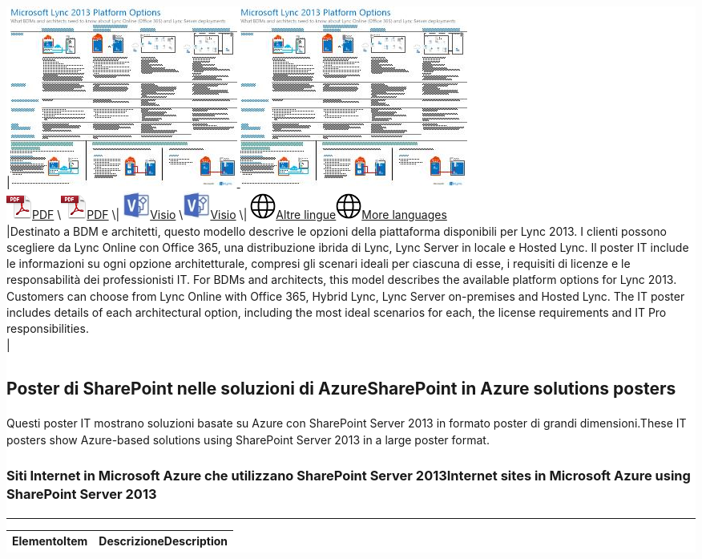 |<span data-ttu-id="5c93d-233">[![Immagine in miniatura delle opzioni della piattaforma Lync](images/Lync_PlatformOptions.jpg)          ](https://www.microsoft.com/download/details.aspx?id=41677)</span><span class="sxs-lookup"><span data-stu-id="5c93d-233">[![Thumbnail image of Lync Platform Options](images/Lync_PlatformOptions.jpg)          ](https://www.microsoft.com/download/details.aspx?id=41677)</span></span> <br/> <span data-ttu-id="5c93d-234">![File PDF](images/ITPro_Other_PDFicon.png)[PDF](https://go.microsoft.com/fwlink/p/?LinkID=391837)  \\</span><span class="sxs-lookup"><span data-stu-id="5c93d-234">![PDF file](images/ITPro_Other_PDFicon.png)[PDF](https://go.microsoft.com/fwlink/p/?LinkID=391837)  \\</span></span>| <span data-ttu-id="5c93d-235">![File di Visio](images/ITPro_Other_VisioIcon.jpg)[Visio](https://go.microsoft.com/fwlink/p/?LinkID=391839)  \\</span><span class="sxs-lookup"><span data-stu-id="5c93d-235">![Visio file](images/ITPro_Other_VisioIcon.jpg)[Visio](https://go.microsoft.com/fwlink/p/?LinkID=391839)  \\</span></span>| <span data-ttu-id="5c93d-236">![Visualizzare una pagina con le versioni in altre lingue](images/e16c992d-b0f8-48ae-bf44-db7a9fcaab9e.png)[Altre lingue](https://www.microsoft.com/download/details.aspx?id=41677)</span><span class="sxs-lookup"><span data-stu-id="5c93d-236">![See a page with versions in additional languages](images/e16c992d-b0f8-48ae-bf44-db7a9fcaab9e.png)[More languages](https://www.microsoft.com/download/details.aspx?id=41677)</span></span> <br/> |<span data-ttu-id="5c93d-p113">Destinato a BDM e architetti, questo modello descrive le opzioni della piattaforma disponibili per Lync 2013. I clienti possono scegliere da Lync Online con Office 365, una distribuzione ibrida di Lync, Lync Server in locale e Hosted Lync. Il poster IT include le informazioni su ogni opzione architetturale, compresi gli scenari ideali per ciascuna di esse, i requisiti di licenze e le responsabilità dei professionisti IT.  </span><span class="sxs-lookup"><span data-stu-id="5c93d-p113">For BDMs and architects, this model describes the available platform options for Lync 2013. Customers can choose from Lync Online with Office 365, Hybrid Lync, Lync Server on-premises and Hosted Lync. The IT poster includes details of each architectural option, including the most ideal scenarios for each, the license requirements and IT Pro responsibilities.</span></span>  <br/> |
   
## <a name="sharepoint-in-azure-solutions-posters"></a><span data-ttu-id="5c93d-240">Poster di SharePoint nelle soluzioni di Azure</span><span class="sxs-lookup"><span data-stu-id="5c93d-240">SharePoint in Azure solutions posters</span></span>
<span data-ttu-id="5c93d-241"><a name="Lync2013_Options"> </a></span><span class="sxs-lookup"><span data-stu-id="5c93d-241"></span></span>

<span data-ttu-id="5c93d-242">Questi poster IT mostrano soluzioni basate su Azure con SharePoint Server 2013 in formato poster di grandi dimensioni.</span><span class="sxs-lookup"><span data-stu-id="5c93d-242">These IT posters show Azure-based solutions using SharePoint Server 2013 in a large poster format.</span></span>
  
### <a name="internet-sites-in-microsoft-azure-using-sharepoint-server-2013"></a><span data-ttu-id="5c93d-243">Siti Internet in Microsoft Azure che utilizzano SharePoint Server 2013</span><span class="sxs-lookup"><span data-stu-id="5c93d-243">Internet sites in Microsoft Azure using SharePoint Server 2013</span></span>
<span data-ttu-id="5c93d-244"><a name="Azure_sharepoint2013"> </a></span><span class="sxs-lookup"><span data-stu-id="5c93d-244"></span></span>

****

|<span data-ttu-id="5c93d-245">**Elemento**</span><span class="sxs-lookup"><span data-stu-id="5c93d-245">**Item**</span></span>|<span data-ttu-id="5c93d-246">**Descrizione**</span><span class="sxs-lookup"><span data-stu-id="5c93d-246">**Description**</span></span>|
|:-----|:-----|